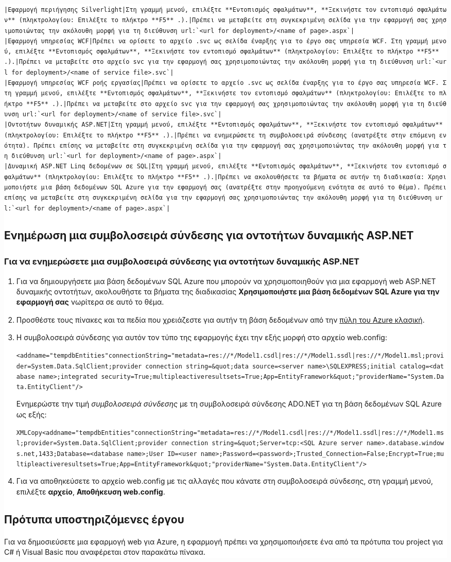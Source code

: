   	|Εφαρμογή περιήγησης Silverlight|Στη γραμμή μενού, επιλέξτε **Εντοπισμός σφαλμάτων**, **Ξεκινήστε τον εντοπισμό σφαλμάτων** (πληκτρολογίου: Επιλέξτε το πλήκτρο **F5** .).|Πρέπει να μεταβείτε στη συγκεκριμένη σελίδα για την εφαρμογή σας χρησιμοποιώντας την ακόλουθη μορφή για τη διεύθυνση url:`<url for deployment>/<name of page>.aspx`|
  	|Εφαρμογή υπηρεσίας WCF|Πρέπει να ορίσετε το αρχείο .svc ως σελίδα έναρξης για το έργο σας υπηρεσία WCF. Στη γραμμή μενού, επιλέξτε **Εντοπισμός σφαλμάτων**, **Ξεκινήστε τον εντοπισμό σφαλμάτων** (πληκτρολογίου: Επιλέξτε το πλήκτρο **F5** .).|Πρέπει να μεταβείτε στο αρχείο svc για την εφαρμογή σας χρησιμοποιώντας την ακόλουθη μορφή για τη διεύθυνση url:`<url for deployment>/<name of service file>.svc`|
  	|Εφαρμογή υπηρεσίας WCF ροής εργασίας|Πρέπει να ορίσετε το αρχείο .svc ως σελίδα έναρξης για το έργο σας υπηρεσία WCF. Στη γραμμή μενού, επιλέξτε **Εντοπισμός σφαλμάτων**, **Ξεκινήστε τον εντοπισμό σφαλμάτων** (πληκτρολογίου: Επιλέξτε το πλήκτρο **F5** .).|Πρέπει να μεταβείτε στο αρχείο svc για την εφαρμογή σας χρησιμοποιώντας την ακόλουθη μορφή για τη διεύθυνση url:`<url for deployment>/<name of service file>.svc`|
  	|Οντοτήτων δυναμικής ASP.NET|Στη γραμμή μενού, επιλέξτε **Εντοπισμός σφαλμάτων**, **Ξεκινήστε τον εντοπισμό σφαλμάτων** (πληκτρολογίου: Επιλέξτε το πλήκτρο **F5** .).|Πρέπει να ενημερώσετε τη συμβολοσειρά σύνδεσης (ανατρέξτε στην επόμενη ενότητα). Πρέπει επίσης να μεταβείτε στη συγκεκριμένη σελίδα για την εφαρμογή σας χρησιμοποιώντας την ακόλουθη μορφή για τη διεύθυνση url:`<url for deployment>/<name of page>.aspx`|
  	|Δυναμική ASP.NET Linq δεδομένων σε SQL|Στη γραμμή μενού, επιλέξτε **Εντοπισμός σφαλμάτων**, **Ξεκινήστε τον εντοπισμό σφαλμάτων** (πληκτρολογίου: Επιλέξτε το πλήκτρο **F5** .).|Πρέπει να ακολουθήσετε τα βήματα σε αυτήν τη διαδικασία: Χρησιμοποιήστε μια βάση δεδομένων SQL Azure για την εφαρμογή σας (ανατρέξτε στην προηγούμενη ενότητα σε αυτό το θέμα). Πρέπει επίσης να μεταβείτε στη συγκεκριμένη σελίδα για την εφαρμογή σας χρησιμοποιώντας την ακόλουθη μορφή για τη διεύθυνση url:`<url for deployment>/<name of page>.aspx`|

## <a name="update-a-connection-string-for-aspnet-dynamic-entities"></a>Ενημέρωση μια συμβολοσειρά σύνδεσης για οντοτήτων δυναμικής ASP.NET

### <a name="to-update-a-connection-string-for-aspnet-dynamic-entities"></a>Για να ενημερώσετε μια συμβολοσειρά σύνδεσης για οντοτήτων δυναμικής ASP.NET

1. Για να δημιουργήσετε μια βάση δεδομένων SQL Azure που μπορούν να χρησιμοποιηθούν για μια εφαρμογή web ASP.NET δυναμικής οντοτήτων, ακολουθήστε τα βήματα της διαδικασίας **Χρησιμοποιήστε μια βάση δεδομένων SQL Azure για την εφαρμογή σας** νωρίτερα σε αυτό το θέμα.

1. Προσθέστε τους πίνακες και τα πεδία που χρειάζεστε για αυτήν τη βάση δεδομένων από την [πύλη του Azure κλασική](http://go.microsoft.com/fwlink/?LinkID=213885).

1. Η συμβολοσειρά σύνδεσης για αυτόν τον τύπο της εφαρμογής έχει την εξής μορφή στο αρχείο web.config:  

    ```
    <addname="tempdbEntities"connectionString="metadata=res://*/Model1.csdl|res://*/Model1.ssdl|res://*/Model1.msl;provider=System.Data.SqlClient;provider connection string=&quot;data source=<server name>\SQLEXPRESS;initial catalog=<database name>;integrated security=True;multipleactiveresultsets=True;App=EntityFramework&quot;"providerName="System.Data.EntityClient"/>
    ```

    Ενημερώστε την τιμή *συμβολοσειρά σύνδεσης* με τη συμβολοσειρά σύνδεσης ADO.NET για τη βάση δεδομένων SQL Azure ως εξής:

    ```
    XMLCopy<addname="tempdbEntities"connectionString="metadata=res://*/Model1.csdl|res://*/Model1.ssdl|res://*/Model1.msl;provider=System.Data.SqlClient;provider connection string=&quot;Server=tcp:<SQL Azure server name>.database.windows.net,1433;Database=<database name>;User ID=<user name>;Password=<password>;Trusted_Connection=False;Encrypt=True;multipleactiveresultsets=True;App=EntityFramework&quot;"providerName="System.Data.EntityClient"/>
    ```

1. Για να αποθηκεύσετε το αρχείο web.config με τις αλλαγές που κάνατε στη συμβολοσειρά σύνδεσης, στη γραμμή μενού, επιλέξτε **αρχείο**, **Αποθήκευση web.config**.

## <a name="supported-project-templates"></a>Πρότυπα υποστηριζόμενες έργου

Για να δημοσιεύσετε μια εφαρμογή web για Azure, η εφαρμογή πρέπει να χρησιμοποιήσετε ένα από τα πρότυπα του project για C# ή Visual Basic που αναφέρεται στον παρακάτω πίνακα.
